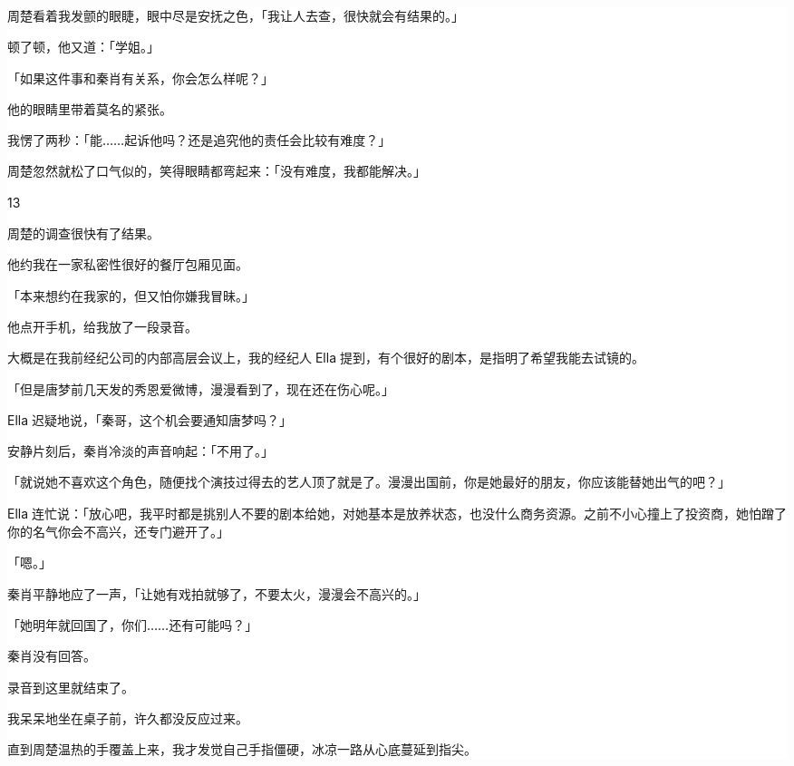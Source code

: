 
周楚看着我发颤的眼睫，眼中尽是安抚之色，「我让人去查，很快就会有结果的。」


顿了顿，他又道：「学姐。」


「如果这件事和秦肖有关系，你会怎么样呢？」


他的眼睛里带着莫名的紧张。


我愣了两秒：「能……起诉他吗？还是追究他的责任会比较有难度？」


周楚忽然就松了口气似的，笑得眼睛都弯起来：「没有难度，我都能解决。」


13


周楚的调查很快有了结果。


他约我在一家私密性很好的餐厅包厢见面。


「本来想约在我家的，但又怕你嫌我冒昧。」


他点开手机，给我放了一段录音。


大概是在我前经纪公司的内部高层会议上，我的经纪人 Ella 提到，有个很好的剧本，是指明了希望我能去试镜的。


「但是唐梦前几天发的秀恩爱微博，漫漫看到了，现在还在伤心呢。」


Ella 迟疑地说，「秦哥，这个机会要通知唐梦吗？」


安静片刻后，秦肖冷淡的声音响起：「不用了。」


「就说她不喜欢这个角色，随便找个演技过得去的艺人顶了就是了。漫漫出国前，你是她最好的朋友，你应该能替她出气的吧？」


Ella 连忙说：「放心吧，我平时都是挑别人不要的剧本给她，对她基本是放养状态，也没什么商务资源。之前不小心撞上了投资商，她怕蹭了你的名气你会不高兴，还专门避开了。」


「嗯。」


秦肖平静地应了一声，「让她有戏拍就够了，不要太火，漫漫会不高兴的。」


「她明年就回国了，你们……还有可能吗？」


秦肖没有回答。


录音到这里就结束了。


我呆呆地坐在桌子前，许久都没反应过来。


直到周楚温热的手覆盖上来，我才发觉自己手指僵硬，冰凉一路从心底蔓延到指尖。

